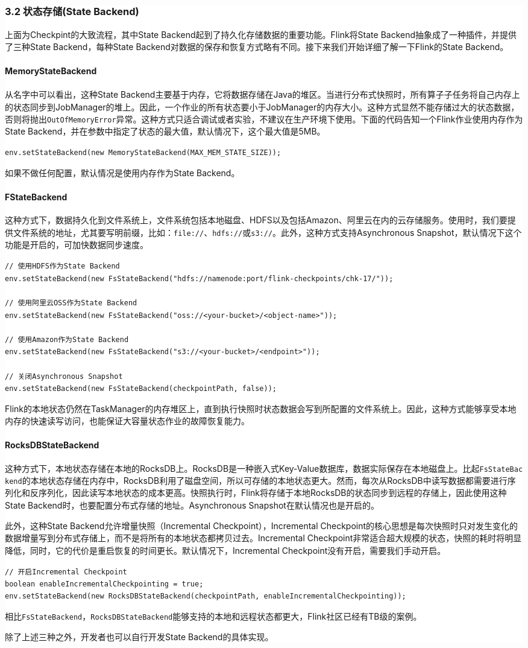 ### 3.2 状态存储(State Backend)

上面为Checkpint的大致流程，其中State Backend起到了持久化存储数据的重要功能。Flink将State Backend抽象成了一种插件，并提供了三种State Backend，每种State Backend对数据的保存和恢复方式略有不同。接下来我们开始详细了解一下Flink的State Backend。

#### **MemoryStateBackend**

从名字中可以看出，这种State Backend主要基于内存，它将数据存储在Java的堆区。当进行分布式快照时，所有算子子任务将自己内存上的状态同步到JobManager的堆上。因此，一个作业的所有状态要小于JobManager的内存大小。这种方式显然不能存储过大的状态数据，否则将抛出`OutOfMemoryError`异常。这种方式只适合调试或者实验，不建议在生产环境下使用。下面的代码告知一个Flink作业使用内存作为State Backend，并在参数中指定了状态的最大值，默认情况下，这个最大值是5MB。

```
env.setStateBackend(new MemoryStateBackend(MAX_MEM_STATE_SIZE));
```

如果不做任何配置，默认情况是使用内存作为State Backend。

#### **FStateBackend**

这种方式下，数据持久化到文件系统上，文件系统包括本地磁盘、HDFS以及包括Amazon、阿里云在内的云存储服务。使用时，我们要提供文件系统的地址，尤其要写明前缀，比如：`file://`、`hdfs://`或`s3://`。此外，这种方式支持Asynchronous Snapshot，默认情况下这个功能是开启的，可加快数据同步速度。

```
// 使用HDFS作为State Backend
env.setStateBackend(new FsStateBackend("hdfs://namenode:port/flink-checkpoints/chk-17/"));

// 使用阿里云OSS作为State Backend
env.setStateBackend(new FsStateBackend("oss://<your-bucket>/<object-name>"));

// 使用Amazon作为State Backend
env.setStateBackend(new FsStateBackend("s3://<your-bucket>/<endpoint>"));

// 关闭Asynchronous Snapshot
env.setStateBackend(new FsStateBackend(checkpointPath, false));
```

Flink的本地状态仍然在TaskManager的内存堆区上，直到执行快照时状态数据会写到所配置的文件系统上。因此，这种方式能够享受本地内存的快速读写访问，也能保证大容量状态作业的故障恢复能力。

#### **RocksDBStateBackend**

这种方式下，本地状态存储在本地的RocksDB上。RocksDB是一种嵌入式Key-Value数据库，数据实际保存在本地磁盘上。比起`FsStateBackend`的本地状态存储在内存中，RocksDB利用了磁盘空间，所以可存储的本地状态更大。然而，每次从RocksDB中读写数据都需要进行序列化和反序列化，因此读写本地状态的成本更高。快照执行时，Flink将存储于本地RocksDB的状态同步到远程的存储上，因此使用这种State Backend时，也要配置分布式存储的地址。Asynchronous Snapshot在默认情况也是开启的。

此外，这种State Backend允许增量快照（Incremental Checkpoint），Incremental Checkpoint的核心思想是每次快照时只对发生变化的数据增量写到分布式存储上，而不是将所有的本地状态都拷贝过去。Incremental Checkpoint非常适合超大规模的状态，快照的耗时将明显降低，同时，它的代价是重启恢复的时间更长。默认情况下，Incremental Checkpoint没有开启，需要我们手动开启。

```
// 开启Incremental Checkpoint
boolean enableIncrementalCheckpointing = true;
env.setStateBackend(new RocksDBStateBackend(checkpointPath, enableIncrementalCheckpointing));
```

相比`FsStateBackend`，`RocksDBStateBackend`能够支持的本地和远程状态都更大，Flink社区已经有TB级的案例。

除了上述三种之外，开发者也可以自行开发State Backend的具体实现。
